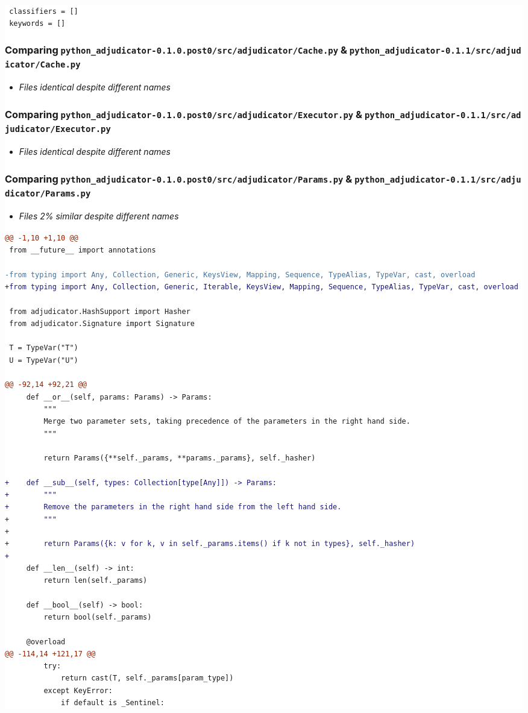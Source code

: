 ```diff
 classifiers = []
 keywords = []
```

### Comparing `python_adjudicator-0.1.0.post0/src/adjudicator/Cache.py` & `python_adjudicator-0.1.1/src/adjudicator/Cache.py`

 * *Files identical despite different names*

### Comparing `python_adjudicator-0.1.0.post0/src/adjudicator/Executor.py` & `python_adjudicator-0.1.1/src/adjudicator/Executor.py`

 * *Files identical despite different names*

### Comparing `python_adjudicator-0.1.0.post0/src/adjudicator/Params.py` & `python_adjudicator-0.1.1/src/adjudicator/Params.py`

 * *Files 2% similar despite different names*

```diff
@@ -1,10 +1,10 @@
 from __future__ import annotations
 
-from typing import Any, Collection, Generic, KeysView, Mapping, Sequence, TypeAlias, TypeVar, cast, overload
+from typing import Any, Collection, Generic, Iterable, KeysView, Mapping, Sequence, TypeAlias, TypeVar, cast, overload
 
 from adjudicator.HashSupport import Hasher
 from adjudicator.Signature import Signature
 
 T = TypeVar("T")
 U = TypeVar("U")
 
@@ -92,14 +92,21 @@
     def __or__(self, params: Params) -> Params:
         """
         Merge two parameter sets, taking precedence of the parameters in the right hand side.
         """
 
         return Params({**self._params, **params._params}, self._hasher)
 
+    def __sub__(self, types: Collection[type[Any]]) -> Params:
+        """
+        Remove the parameters in the right hand side from the left hand side.
+        """
+
+        return Params({k: v for k, v in self._params.items() if k not in types}, self._hasher)
+
     def __len__(self) -> int:
         return len(self._params)
 
     def __bool__(self) -> bool:
         return bool(self._params)
 
     @overload
@@ -114,14 +121,17 @@
         try:
             return cast(T, self._params[param_type])
         except KeyError:
             if default is _Sentinel:
```